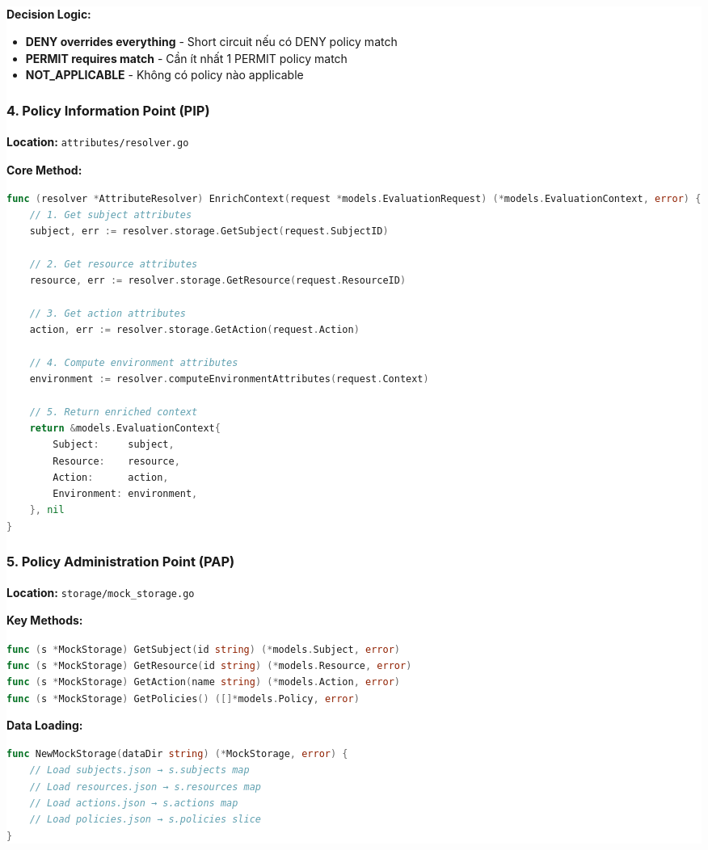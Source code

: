 ```go
```

**Decision Logic:**
- **DENY overrides everything** - Short circuit nếu có DENY policy match
- **PERMIT requires match** - Cần ít nhất 1 PERMIT policy match
- **NOT_APPLICABLE** - Không có policy nào applicable

### 4. Policy Information Point (PIP)

**Location:** `attributes/resolver.go`

**Core Method:**
```go
func (resolver *AttributeResolver) EnrichContext(request *models.EvaluationRequest) (*models.EvaluationContext, error) {
    // 1. Get subject attributes
    subject, err := resolver.storage.GetSubject(request.SubjectID)
    
    // 2. Get resource attributes  
    resource, err := resolver.storage.GetResource(request.ResourceID)
    
    // 3. Get action attributes
    action, err := resolver.storage.GetAction(request.Action)
    
    // 4. Compute environment attributes
    environment := resolver.computeEnvironmentAttributes(request.Context)
    
    // 5. Return enriched context
    return &models.EvaluationContext{
        Subject:     subject,
        Resource:    resource, 
        Action:      action,
        Environment: environment,
    }, nil
}
```

### 5. Policy Administration Point (PAP)

**Location:** `storage/mock_storage.go`

**Key Methods:**
```go
func (s *MockStorage) GetSubject(id string) (*models.Subject, error)
func (s *MockStorage) GetResource(id string) (*models.Resource, error)  
func (s *MockStorage) GetAction(name string) (*models.Action, error)
func (s *MockStorage) GetPolicies() ([]*models.Policy, error)
```

**Data Loading:**
```go
func NewMockStorage(dataDir string) (*MockStorage, error) {
    // Load subjects.json → s.subjects map
    // Load resources.json → s.resources map  
    // Load actions.json → s.actions map
    // Load policies.json → s.policies slice
}
```
